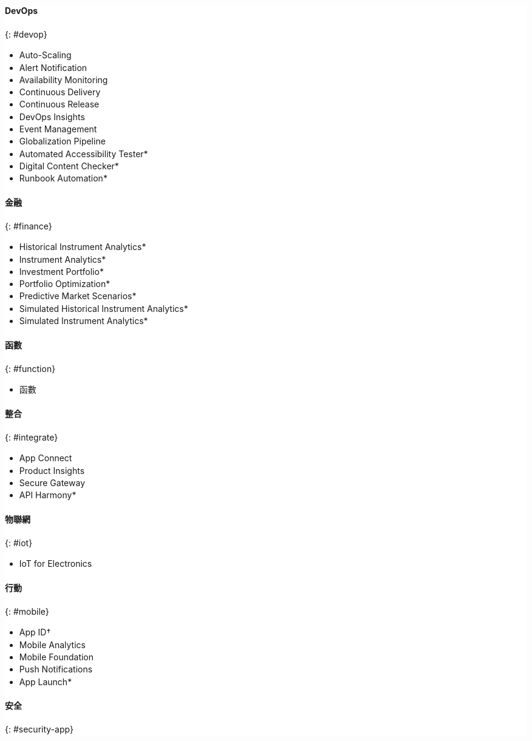 #### DevOps
{: #devop}

* Auto-Scaling
* Alert Notification
* Availability Monitoring
* Continuous Delivery
* Continuous Release
* DevOps Insights
* Event Management
* Globalization Pipeline
* Automated Accessibility Tester\*
* Digital Content Checker\*
* Runbook Automation\*

#### 金融
{: #finance}

* Historical Instrument Analytics\*
* Instrument Analytics\*
* Investment Portfolio\*
* Portfolio Optimization\*
* Predictive Market Scenarios\*
* Simulated Historical Instrument Analytics\*
* Simulated Instrument Analytics\*

#### 函數
{: #function}

* 函數

#### 整合
{: #integrate}

* App Connect
* Product Insights
* Secure Gateway
* API Harmony\*

#### 物聯網
{: #iot}

* IoT for Electronics

#### 行動
{: #mobile}

* App ID†
* Mobile Analytics
* Mobile Foundation
* Push Notifications
* App Launch\*

#### 安全
{: #security-app}
